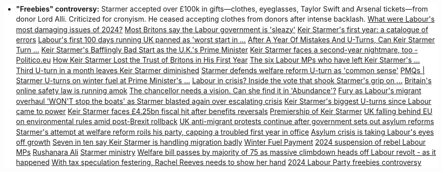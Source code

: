 - **"Freebies" controversy:** Starmer accepted over £100k in gifts—clothes, eyeglasses, Taylor Swift and Arsenal tickets—from donor Lord Alli. Criticized for cronyism. He ceased accepting clothes from donors after intense backlash. [What were Labour's most damaging issues of 2024?](https://www.independent.co.uk/news/uk/politics/labour-wfp-farmers-2025-government-plans-b2672013.html) [Most Britons say the Labour government is 'sleazy'](https://yougov.co.uk/politics/articles/50640-most-britons-say-the-labour-government-is-sleazy) [Keir Starmer's first year: a catalogue of errors](https://theweek.com/politics/starmers-first-year-a-catalogue-of-errors) [Labour's first 100 days running UK panned as 'worst start in \.\.\.](https://www.aljazeera.com/news/2024/10/11/labours-first-100-days-running-uk-panned-as-worst-start-in-living-memory) [After A Year Of Mistakes And U\-Turns, Can Keir Starmer Turn \.\.\.](https://uk.news.yahoo.com/shitshow-mistakes-u-turns-keir-160020208.html) [Keir Starmer's Bafflingly Bad Start as the U\.K\.'s Prime Minister](https://www.newyorker.com/news/the-lede/keir-starmers-bafflingly-bad-start-as-the-uk-prime-minister) [Keir Starmer faces a second\-year nightmare, too \- Politico\.eu](https://www.politico.eu/article/keir-starmer-uk-labour-party-welfare-economy-growth-migration-war/) [How Keir Starmer Lost the Trust of Britons in His First Year](https://www.alestiklal.net/en/article/scandals-and-failures-how-keir-starmer-lost-the-trust-of-britons-in-his-first-year) [The six Labour MPs who have left Keir Starmer's \.\.\.](https://www.theguardian.com/politics/2025/aug/08/labour-mps-left-keir-starmer-government-since-election) [Third U\-turn in a month leaves Keir Starmer diminished](https://www.theguardian.com/politics/2025/jun/27/keir-starmer-avoid-commons-defeat-changes-welfare-bill) [Starmer defends welfare reform U\-turn as 'common sense'](https://www.youtube.com/watch?v=d5jZt-5m_q0) [PMQs | Starmer U\-turns on winter fuel at Prime Minister's \.\.\.](https://www.youtube.com/watch?v=Tbfi3f9q_ks) [Labour in crisis? Inside the vote that shook Starmer's grip on \.\.\.](https://www.youtube.com/watch?v=YGlGKcR03f0) [Britain's online safety law is running amok](https://www.washingtonpost.com/opinions/2025/08/18/uk-online-safety-trump-children-free-speech/) [The chancellor needs a vision\. Can she find it in 'Abundance'?](https://www.thetimes.co.uk/article/rachel-reeves-economic-vision-abundance-ds05gktbh) [Fury as Labour's migrant overhaul 'WON'T stop the boats' as Starmer blasted again over escalating crisis](https://www.thesun.co.uk/news/politics/36423638/small-boat-migrants-crisis-asylum-system-overhaul/) [Keir Starmer's biggest U\-turns since Labour came to power](https://www.theguardian.com/politics/2025/jun/16/keir-starmer-biggest-u-turns-since-labour-came-to-power) [Keir Starmer faces £4\.25bn fiscal hit after benefits reversals](https://www.ft.com/content/a93901d1-67b5-4213-a2c0-221332e5a621) [Premiership of Keir Starmer](https://en.wikipedia.org/wiki/Premiership_of_Keir_Starmer) [UK falling behind EU on environmental rules amid post\-Brexit rollback](https://www.theguardian.com/environment/2025/aug/19/uk-falling-behind-eu-environmental-rules-post-brexit-rollback) [UK anti\-migrant protests continue after government sets out asylum reforms](https://www.reuters.com/world/uk/uk-anti-migrant-protests-continue-after-government-sets-out-asylum-reforms-2025-08-24/) [Starmer's attempt at welfare reform roils his party, capping a troubled first year in office](https://apnews.com/article/ec78160cfff4673978916a3f86b67a5e) [Asylum crisis is taking Labour's eyes off growth](https://www.thetimes.co.uk/article/asylum-crisis-is-taking-labours-eyes-off-growth-qggzzdbg7) [Seven in ten say Keir Starmer is handling migration badly](https://www.thetimes.co.uk/article/keir-starmer-migration-poll-yougov-56d5b6633) [Winter Fuel Payment](https://en.wikipedia.org/wiki/Winter_Fuel_Payment) [2024 suspension of rebel Labour MPs](https://en.wikipedia.org/wiki/2024_suspension_of_rebel_Labour_MPs) [Rushanara Ali](https://en.wikipedia.org/wiki/Rushanara_Ali) [Starmer ministry](https://en.wikipedia.org/wiki/Starmer_ministry) [Welfare bill passes by majority of 75 as massive climbdown heads off Labour revolt \- as it happened](https://www.theguardian.com/politics/live/2025/jul/01/welfare-bill-vote-labour-conservatives-keir-starmer-universal-credit-pip-uk-politics-latest-news-updates) [With tax speculation festering, Rachel Reeves needs to show her hand](https://www.theguardian.com/business/2025/aug/24/tax-speculation-festering-rachel-reeves-show-her-hand) [2024 Labour Party freebies controversy](https://en.wikipedia.org/wiki/2024_Labour_Party_freebies_controversy)


